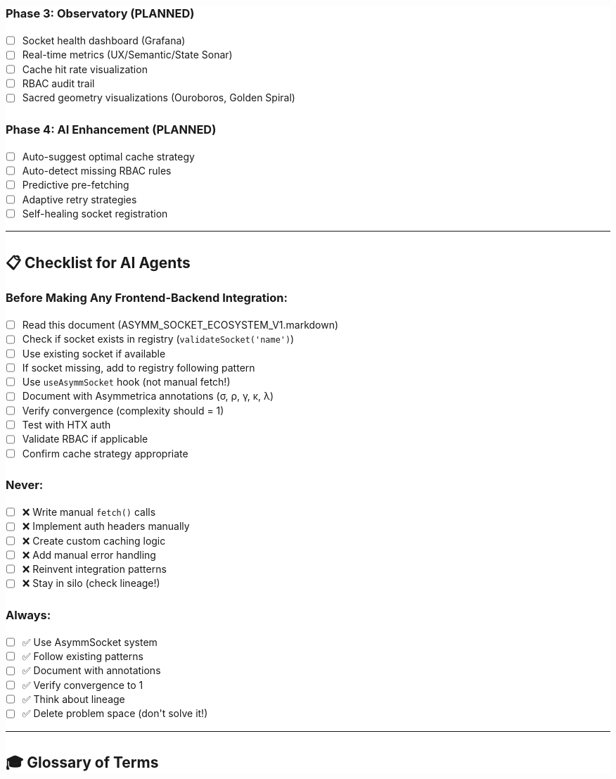 ### Phase 3: Observatory (PLANNED)
- [ ] Socket health dashboard (Grafana)
- [ ] Real-time metrics (UX/Semantic/State Sonar)
- [ ] Cache hit rate visualization
- [ ] RBAC audit trail
- [ ] Sacred geometry visualizations (Ouroboros, Golden Spiral)

### Phase 4: AI Enhancement (PLANNED)
- [ ] Auto-suggest optimal cache strategy
- [ ] Auto-detect missing RBAC rules
- [ ] Predictive pre-fetching
- [ ] Adaptive retry strategies
- [ ] Self-healing socket registration

---

## 📋 Checklist for AI Agents

### Before Making Any Frontend-Backend Integration:
- [ ] Read this document (ASYMM_SOCKET_ECOSYSTEM_V1.markdown)
- [ ] Check if socket exists in registry (`validateSocket('name')`)
- [ ] Use existing socket if available
- [ ] If socket missing, add to registry following pattern
- [ ] Use `useAsymmSocket` hook (not manual fetch!)
- [ ] Document with Asymmetrica annotations (σ, ρ, γ, κ, λ)
- [ ] Verify convergence (complexity should = 1)
- [ ] Test with HTX auth
- [ ] Validate RBAC if applicable
- [ ] Confirm cache strategy appropriate

### Never:
- [ ] ❌ Write manual `fetch()` calls
- [ ] ❌ Implement auth headers manually
- [ ] ❌ Create custom caching logic
- [ ] ❌ Add manual error handling
- [ ] ❌ Reinvent integration patterns
- [ ] ❌ Stay in silo (check lineage!)

### Always:
- [ ] ✅ Use AsymmSocket system
- [ ] ✅ Follow existing patterns
- [ ] ✅ Document with annotations
- [ ] ✅ Verify convergence to 1
- [ ] ✅ Think about lineage
- [ ] ✅ Delete problem space (don't solve it!)

---

## 🎓 Glossary of Terms
